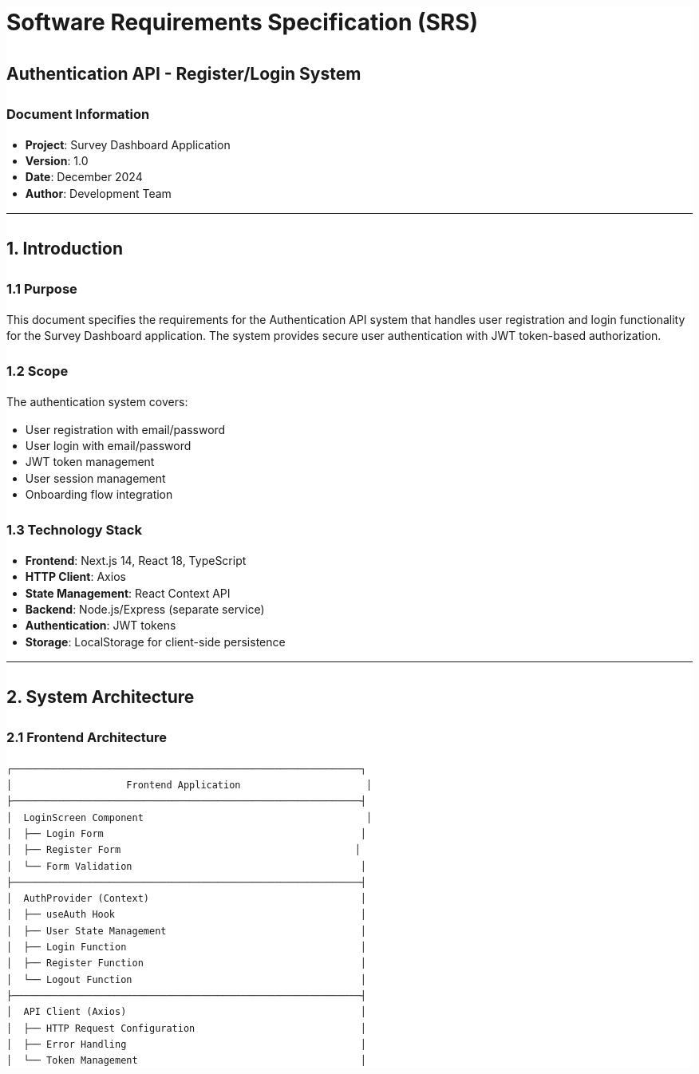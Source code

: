# Software Requirements Specification (SRS)
## Authentication API - Register/Login System

### Document Information
- **Project**: Survey Dashboard Application
- **Version**: 1.0
- **Date**: December 2024
- **Author**: Development Team

---

## 1. Introduction

### 1.1 Purpose
This document specifies the requirements for the Authentication API system that handles user registration and login functionality for the Survey Dashboard application. The system provides secure user authentication with JWT token-based authorization.

### 1.2 Scope
The authentication system covers:
- User registration with email/password
- User login with email/password
- JWT token management
- User session management
- Onboarding flow integration

### 1.3 Technology Stack
- **Frontend**: Next.js 14, React 18, TypeScript
- **HTTP Client**: Axios
- **State Management**: React Context API
- **Backend**: Node.js/Express (separate service)
- **Authentication**: JWT tokens
- **Storage**: LocalStorage for client-side persistence

---

## 2. System Architecture

### 2.1 Frontend Architecture
```
┌─────────────────────────────────────────────────────────────┐
│                    Frontend Application                      │
├─────────────────────────────────────────────────────────────┤
│  LoginScreen Component                                       │
│  ├── Login Form                                             │
│  ├── Register Form                                         │
│  └── Form Validation                                        │
├─────────────────────────────────────────────────────────────┤
│  AuthProvider (Context)                                     │
│  ├── useAuth Hook                                           │
│  ├── User State Management                                  │
│  ├── Login Function                                         │
│  ├── Register Function                                      │
│  └── Logout Function                                        │
├─────────────────────────────────────────────────────────────┤
│  API Client (Axios)                                         │
│  ├── HTTP Request Configuration                             │
│  ├── Error Handling                                         │
│  └── Token Management                                       │
```